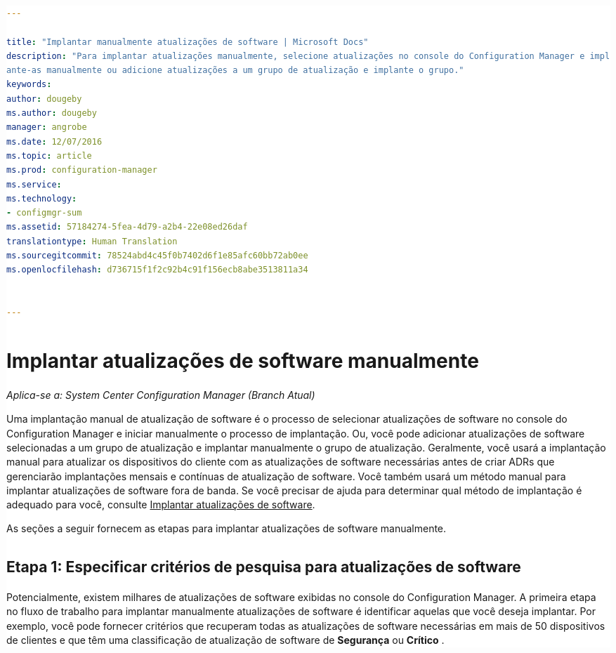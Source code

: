 ```yaml
---

title: "Implantar manualmente atualizações de software | Microsoft Docs"
description: "Para implantar atualizações manualmente, selecione atualizações no console do Configuration Manager e implante-as manualmente ou adicione atualizações a um grupo de atualização e implante o grupo."
keywords: 
author: dougeby
ms.author: dougeby
manager: angrobe
ms.date: 12/07/2016
ms.topic: article
ms.prod: configuration-manager
ms.service: 
ms.technology:
- configmgr-sum
ms.assetid: 57184274-5fea-4d79-a2b4-22e08ed26daf
translationtype: Human Translation
ms.sourcegitcommit: 78524abd4c45f0b7402d6f1e85afc60bb72ab0ee
ms.openlocfilehash: d736715f1f2c92b4c91f156ecb8abe3513811a34


---
```


#  <a name="a-namebkmkmanualdeploya-manually-deploy-software-updates"></a><a name="BKMK_ManualDeploy"></a> Implantar atualizações de software manualmente  

*Aplica-se a: System Center Configuration Manager (Branch Atual)*

 Uma implantação manual de atualização de software é o processo de selecionar atualizações de software no console do Configuration Manager e iniciar manualmente o processo de implantação. Ou, você pode adicionar atualizações de software selecionadas a um grupo de atualização e implantar manualmente o grupo de atualização. Geralmente, você usará a implantação manual para atualizar os dispositivos do cliente com as atualizações de software necessárias antes de criar ADRs que gerenciarão implantações mensais e contínuas de atualização de software. Você também usará um método manual para implantar atualizações de software fora de banda. Se você precisar de ajuda para determinar qual método de implantação é adequado para você, consulte [Implantar atualizações de software](deploy-software-updates.md).

 As seções a seguir fornecem as etapas para implantar atualizações de software manualmente.  

##  <a name="a-namebkmk1searchcriteriaa-step-1-specify-search-criteria-for-software-updates"></a><a name="BKMK_1SearchCriteria"></a> Etapa 1: Especificar critérios de pesquisa para atualizações de software  
 Potencialmente, existem milhares de atualizações de software exibidas no console do Configuration Manager. A primeira etapa no fluxo de trabalho para implantar manualmente atualizações de software é identificar aquelas que você deseja implantar. Por exemplo, você pode fornecer critérios que recuperam todas as atualizações de software necessárias em mais de 50 dispositivos de clientes e que têm uma classificação de atualização de software de **Segurança** ou **Crítico** .  
